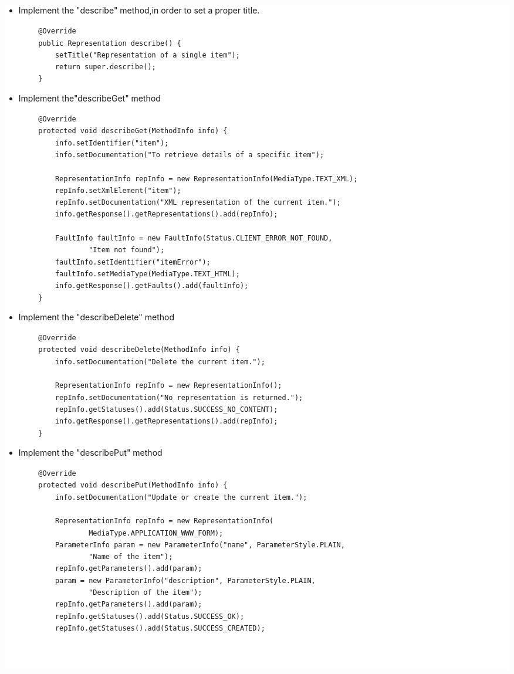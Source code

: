 -   Implement the "describe" method,in order to set a proper title.

<pre class="language-java"><code class="language-java">        @Override
        public Representation describe() {
            setTitle("Representation of a single item");
            return super.describe();
        }
</code></pre>

-   Implement the"describeGet" method

<pre class="language-java"><code class="language-java">        @Override
        protected void describeGet(MethodInfo info) {
            info.setIdentifier("item");
            info.setDocumentation("To retrieve details of a specific item");

            RepresentationInfo repInfo = new RepresentationInfo(MediaType.TEXT_XML);
            repInfo.setXmlElement("item");
            repInfo.setDocumentation("XML representation of the current item.");
            info.getResponse().getRepresentations().add(repInfo);

            FaultInfo faultInfo = new FaultInfo(Status.CLIENT_ERROR_NOT_FOUND,
                    "Item not found");
            faultInfo.setIdentifier("itemError");
            faultInfo.setMediaType(MediaType.TEXT_HTML);
            info.getResponse().getFaults().add(faultInfo);
        }
</code></pre>

-   Implement the "describeDelete" method

<pre class="language-java"><code class="language-java">        @Override
        protected void describeDelete(MethodInfo info) {
            info.setDocumentation("Delete the current item.");

            RepresentationInfo repInfo = new RepresentationInfo();
            repInfo.setDocumentation("No representation is returned.");
            repInfo.getStatuses().add(Status.SUCCESS_NO_CONTENT);
            info.getResponse().getRepresentations().add(repInfo);
        }
</code></pre>

-   Implement the "describePut" method

<pre class="language-java"><code class="language-java">        @Override
        protected void describePut(MethodInfo info) {
            info.setDocumentation("Update or create the current item.");

            RepresentationInfo repInfo = new RepresentationInfo(
                    MediaType.APPLICATION_WWW_FORM);
            ParameterInfo param = new ParameterInfo("name", ParameterStyle.PLAIN,
                    "Name of the item");
            repInfo.getParameters().add(param);
            param = new ParameterInfo("description", ParameterStyle.PLAIN,
                    "Description of the item");
            repInfo.getParameters().add(param);
            repInfo.getStatuses().add(Status.SUCCESS_OK);
            repInfo.getStatuses().add(Status.SUCCESS_CREATED);
